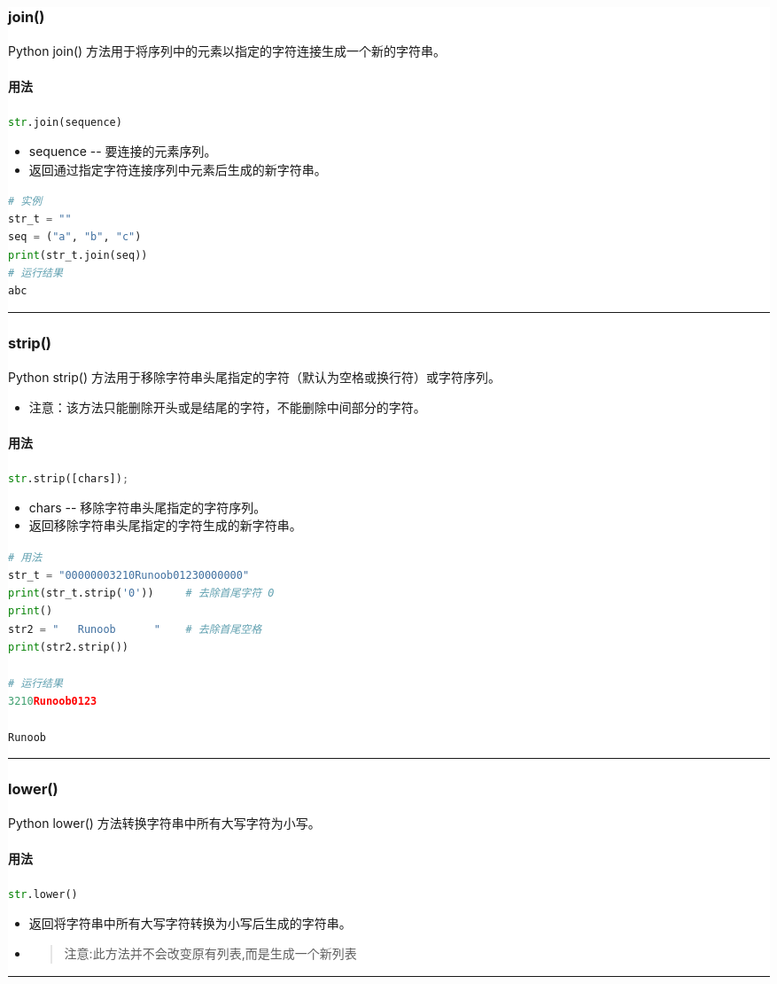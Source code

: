### join()
Python join() 方法用于将序列中的元素以指定的字符连接生成一个新的字符串。
#### 用法
```python
str.join(sequence)
```
- sequence -- 要连接的元素序列。
- 返回通过指定字符连接序列中元素后生成的新字符串。
```python
# 实例
str_t = ""
seq = ("a", "b", "c")
print(str_t.join(seq))
# 运行结果
abc
```

---
### strip()
Python strip() 方法用于移除字符串头尾指定的字符（默认为空格或换行符）或字符序列。
- 注意：该方法只能删除开头或是结尾的字符，不能删除中间部分的字符。
#### 用法
```python
str.strip([chars]);
```
- chars -- 移除字符串头尾指定的字符序列。
- 返回移除字符串头尾指定的字符生成的新字符串。
  
```python
# 用法
str_t = "00000003210Runoob01230000000"
print(str_t.strip('0'))     # 去除首尾字符 0
print()
str2 = "   Runoob      "    # 去除首尾空格
print(str2.strip())

# 运行结果
3210Runoob0123

Runoob
```

---
### lower()
Python lower() 方法转换字符串中所有大写字符为小写。
#### 用法
```python
str.lower()
```
- 返回将字符串中所有大写字符转换为小写后生成的字符串。
- > 注意:此方法并不会改变原有列表,而是生成一个新列表

---